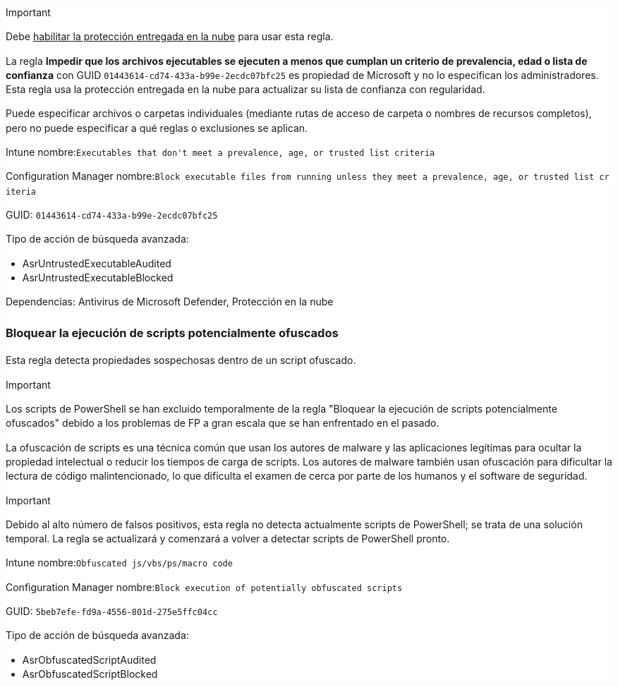 > [!IMPORTANT]
> Debe [habilitar la protección entregada en la nube](/windows/security/threat-protection/microsoft-defender-antivirus/enable-cloud-protection-microsoft-defender-antivirus) para usar esta regla.
>
> La regla **Impedir que los archivos ejecutables se ejecuten a menos que cumplan un criterio de prevalencia, edad o lista de confianza** con GUID `01443614-cd74-433a-b99e-2ecdc07bfc25` es propiedad de Microsoft y no lo especifican los administradores. Esta regla usa la protección entregada en la nube para actualizar su lista de confianza con regularidad.
>
> Puede especificar archivos o carpetas individuales (mediante rutas de acceso de carpeta o nombres de recursos completos), pero no puede especificar a qué reglas o exclusiones se aplican.

Intune nombre:`Executables that don't meet a prevalence, age, or trusted list criteria`

Configuration Manager nombre:`Block executable files from running unless they meet a prevalence, age, or trusted list criteria`

GUID: `01443614-cd74-433a-b99e-2ecdc07bfc25`

Tipo de acción de búsqueda avanzada:

- AsrUntrustedExecutableAudited
- AsrUntrustedExecutableBlocked

Dependencias: Antivirus de Microsoft Defender, Protección en la nube

### <a name="block-execution-of-potentially-obfuscated-scripts"></a>Bloquear la ejecución de scripts potencialmente ofuscados

Esta regla detecta propiedades sospechosas dentro de un script ofuscado.
  
> [!IMPORTANT]
> Los scripts de PowerShell se han excluido temporalmente de la regla "Bloquear la ejecución de scripts potencialmente ofuscados" debido a los problemas de FP a gran escala que se han enfrentado en el pasado.

La ofuscación de scripts es una técnica común que usan los autores de malware y las aplicaciones legítimas para ocultar la propiedad intelectual o reducir los tiempos de carga de scripts. Los autores de malware también usan ofuscación para dificultar la lectura de código malintencionado, lo que dificulta el examen de cerca por parte de los humanos y el software de seguridad.

> [!IMPORTANT]
> Debido al alto número de falsos positivos, esta regla no detecta actualmente scripts de PowerShell; se trata de una solución temporal. La regla se actualizará y comenzará a volver a detectar scripts de PowerShell pronto.

Intune nombre:`Obfuscated js/vbs/ps/macro code`

Configuration Manager nombre:`Block execution of potentially obfuscated scripts`

GUID: `5beb7efe-fd9a-4556-801d-275e5ffc04cc`

Tipo de acción de búsqueda avanzada:

- AsrObfuscatedScriptAudited
- AsrObfuscatedScriptBlocked

